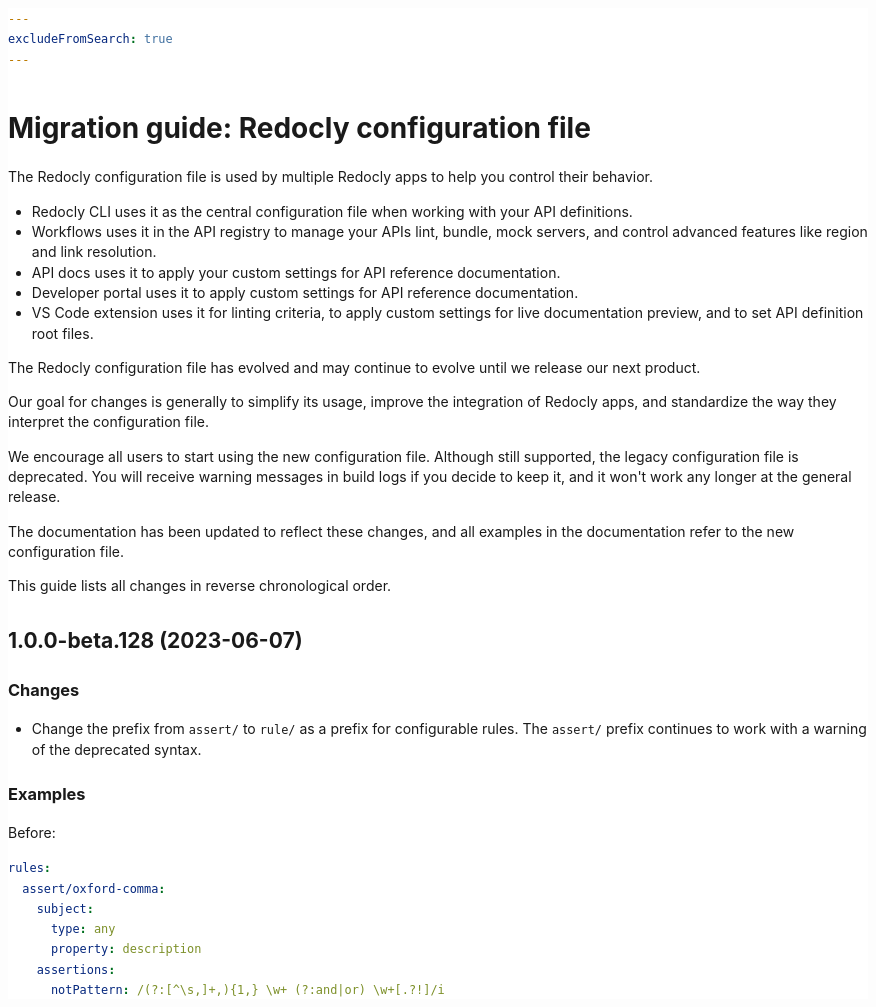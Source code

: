```yaml
---
excludeFromSearch: true
---
```


# Migration guide: Redocly configuration file

The Redocly configuration file is used by multiple Redocly apps to help you control their behavior.

- Redocly CLI uses it as the central configuration file when working with your API definitions.
- Workflows uses it in the API registry to manage your APIs lint, bundle, mock servers, and control advanced features like region and link resolution.
- API docs uses it to apply your custom settings for API reference documentation.
- Developer portal uses it to apply custom settings for API reference documentation.
- VS Code extension uses it for linting criteria, to apply custom settings for live documentation preview, and to set API definition root files.

The Redocly configuration file has evolved and may continue to evolve until we release our next product.

Our goal for changes is generally to simplify its usage, improve the integration of Redocly apps, and standardize the way they interpret the configuration file.

We encourage all users to start using the new configuration file.
Although still supported, the legacy configuration file is deprecated.
You will receive warning messages in build logs if you decide to keep it, and it won't work any longer at the general release.

The documentation has been updated to reflect these changes, and all examples in the documentation refer to the new configuration file.

This guide lists all changes in reverse chronological order.

## 1.0.0-beta.128 (2023-06-07)

### Changes

- Change the prefix from `assert/` to `rule/` as a prefix for configurable rules. The `assert/` prefix continues to work with a warning of the deprecated syntax.

### Examples

Before:
```yaml
rules:
  assert/oxford-comma:
    subject:
      type: any
      property: description
    assertions:
      notPattern: /(?:[^\s,]+,){1,} \w+ (?:and|or) \w+[.?!]/i
```
